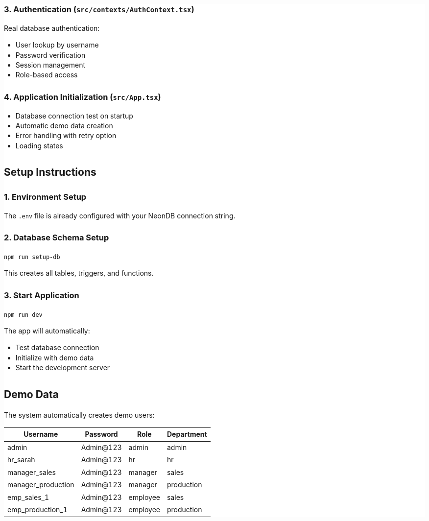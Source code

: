### 3. Authentication (`src/contexts/AuthContext.tsx`)

Real database authentication:
- User lookup by username
- Password verification
- Session management
- Role-based access

### 4. Application Initialization (`src/App.tsx`)

- Database connection test on startup
- Automatic demo data creation
- Error handling with retry option
- Loading states

## Setup Instructions

### 1. Environment Setup

The `.env` file is already configured with your NeonDB connection string.

### 2. Database Schema Setup

```bash
npm run setup-db
```

This creates all tables, triggers, and functions.

### 3. Start Application

```bash
npm run dev
```

The app will automatically:
- Test database connection
- Initialize with demo data
- Start the development server

## Demo Data

The system automatically creates demo users:

| Username | Password | Role | Department |
|----------|----------|------|------------|
| admin | Admin@123 | admin | admin |
| hr_sarah | Admin@123 | hr | hr |
| manager_sales | Admin@123 | manager | sales |
| manager_production | Admin@123 | manager | production |
| emp_sales_1 | Admin@123 | employee | sales |
| emp_production_1 | Admin@123 | employee | production |
